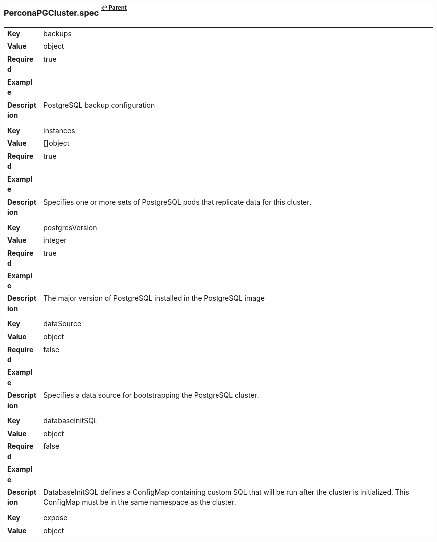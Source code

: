 <h3 id="perconapgclusterspec">
  PerconaPGCluster.spec
  <sup><sup><a href="#perconapgcluster">↩ Parent</a></sup></sup>
</h3>





|                 | |
|-----------------|-|
| **Key**         | backups |
| **Value**       | object |
| **Required**    | true |
| **Example**     | |
| **Description** | PostgreSQL backup configuration |
| | |
| **Key**         | instances |
| **Value**       | []object |
| **Required**    | true |
| **Example**     | |
| **Description** | Specifies one or more sets of PostgreSQL pods that replicate data for this cluster. |
| | |
| **Key**         | postgresVersion |
| **Value**       | integer |
| **Required**    | true |
| **Example**     | |
| **Description** | The major version of PostgreSQL installed in the PostgreSQL image |
| | |
| **Key**         | dataSource |
| **Value**       | object |
| **Required**    | false |
| **Example**     | |
| **Description** | Specifies a data source for bootstrapping the PostgreSQL cluster. |
| | |
| **Key**         | databaseInitSQL |
| **Value**       | object |
| **Required**    | false |
| **Example**     | |
| **Description** | DatabaseInitSQL defines a ConfigMap containing custom SQL that will be run after the cluster is initialized. This ConfigMap must be in the same namespace as the cluster. |
| | |
| **Key**         | expose |
| **Value**       | object |
